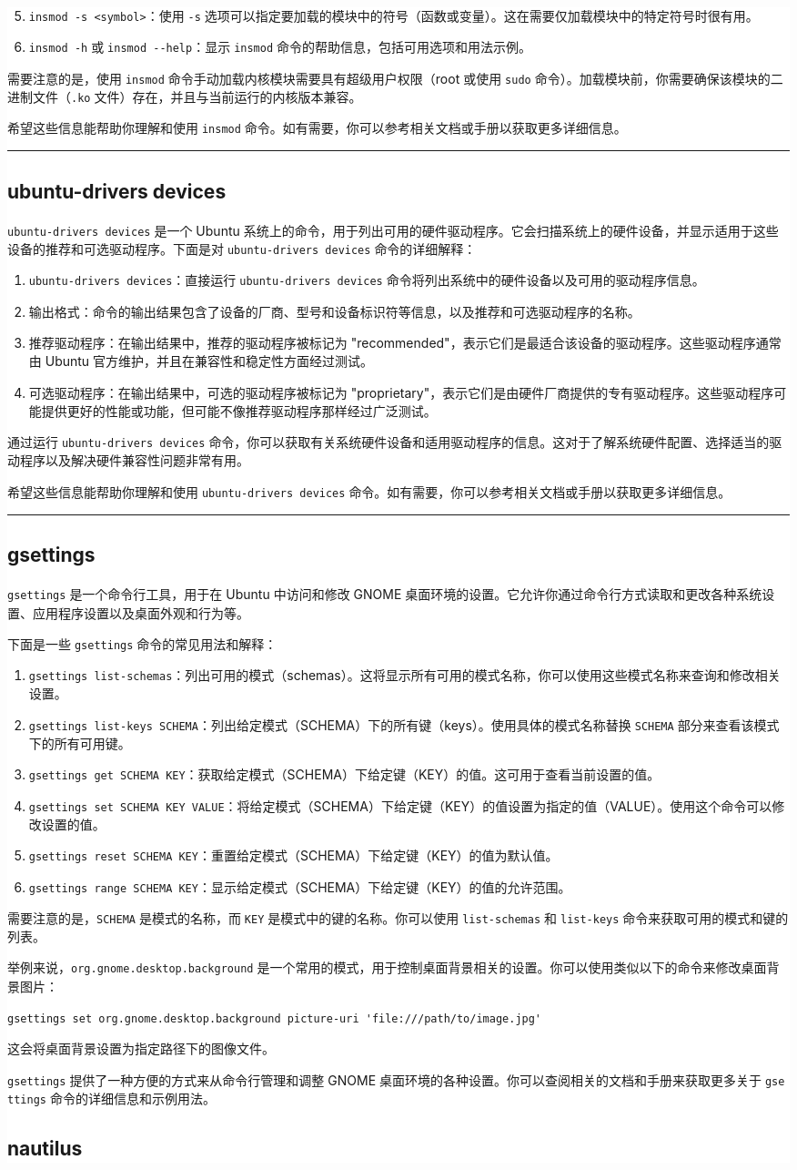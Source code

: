 5. `insmod -s <symbol>`：使用 `-s` 选项可以指定要加载的模块中的符号（函数或变量）。这在需要仅加载模块中的特定符号时很有用。

6. `insmod -h` 或 `insmod --help`：显示 `insmod` 命令的帮助信息，包括可用选项和用法示例。

需要注意的是，使用 `insmod` 命令手动加载内核模块需要具有超级用户权限（root 或使用 `sudo` 命令）。加载模块前，你需要确保该模块的二进制文件（`.ko` 文件）存在，并且与当前运行的内核版本兼容。

希望这些信息能帮助你理解和使用 `insmod` 命令。如有需要，你可以参考相关文档或手册以获取更多详细信息。

---

## ubuntu-drivers devices

`ubuntu-drivers devices` 是一个 Ubuntu 系统上的命令，用于列出可用的硬件驱动程序。它会扫描系统上的硬件设备，并显示适用于这些设备的推荐和可选驱动程序。下面是对 `ubuntu-drivers devices` 命令的详细解释：

1. `ubuntu-drivers devices`：直接运行 `ubuntu-drivers devices` 命令将列出系统中的硬件设备以及可用的驱动程序信息。

2. 输出格式：命令的输出结果包含了设备的厂商、型号和设备标识符等信息，以及推荐和可选驱动程序的名称。

3. 推荐驱动程序：在输出结果中，推荐的驱动程序被标记为 "recommended"，表示它们是最适合该设备的驱动程序。这些驱动程序通常由 Ubuntu 官方维护，并且在兼容性和稳定性方面经过测试。

4. 可选驱动程序：在输出结果中，可选的驱动程序被标记为 "proprietary"，表示它们是由硬件厂商提供的专有驱动程序。这些驱动程序可能提供更好的性能或功能，但可能不像推荐驱动程序那样经过广泛测试。

通过运行 `ubuntu-drivers devices` 命令，你可以获取有关系统硬件设备和适用驱动程序的信息。这对于了解系统硬件配置、选择适当的驱动程序以及解决硬件兼容性问题非常有用。

希望这些信息能帮助你理解和使用 `ubuntu-drivers devices` 命令。如有需要，你可以参考相关文档或手册以获取更多详细信息。


---

## gsettings

`gsettings` 是一个命令行工具，用于在 Ubuntu 中访问和修改 GNOME 桌面环境的设置。它允许你通过命令行方式读取和更改各种系统设置、应用程序设置以及桌面外观和行为等。

下面是一些 `gsettings` 命令的常见用法和解释：

1. `gsettings list-schemas`：列出可用的模式（schemas）。这将显示所有可用的模式名称，你可以使用这些模式名称来查询和修改相关设置。

2. `gsettings list-keys SCHEMA`：列出给定模式（SCHEMA）下的所有键（keys）。使用具体的模式名称替换 `SCHEMA` 部分来查看该模式下的所有可用键。

3. `gsettings get SCHEMA KEY`：获取给定模式（SCHEMA）下给定键（KEY）的值。这可用于查看当前设置的值。

4. `gsettings set SCHEMA KEY VALUE`：将给定模式（SCHEMA）下给定键（KEY）的值设置为指定的值（VALUE）。使用这个命令可以修改设置的值。

5. `gsettings reset SCHEMA KEY`：重置给定模式（SCHEMA）下给定键（KEY）的值为默认值。

6. `gsettings range SCHEMA KEY`：显示给定模式（SCHEMA）下给定键（KEY）的值的允许范围。

需要注意的是，`SCHEMA` 是模式的名称，而 `KEY` 是模式中的键的名称。你可以使用 `list-schemas` 和 `list-keys` 命令来获取可用的模式和键的列表。

举例来说，`org.gnome.desktop.background` 是一个常用的模式，用于控制桌面背景相关的设置。你可以使用类似以下的命令来修改桌面背景图片：
```
gsettings set org.gnome.desktop.background picture-uri 'file:///path/to/image.jpg'
```
这会将桌面背景设置为指定路径下的图像文件。

`gsettings` 提供了一种方便的方式来从命令行管理和调整 GNOME 桌面环境的各种设置。你可以查阅相关的文档和手册来获取更多关于 `gsettings` 命令的详细信息和示例用法。

## nautilus 
